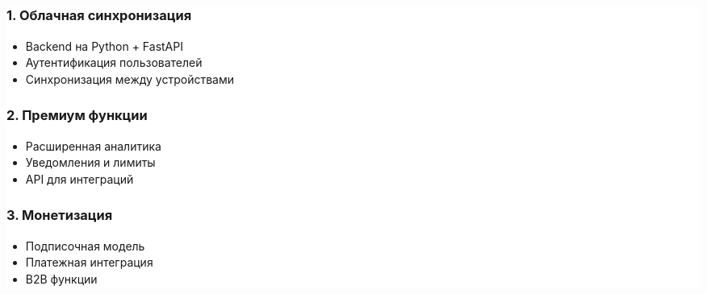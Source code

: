 ### 1. Облачная синхронизация
- Backend на Python + FastAPI
- Аутентификация пользователей
- Синхронизация между устройствами

### 2. Премиум функции
- Расширенная аналитика
- Уведомления и лимиты
- API для интеграций

### 3. Монетизация
- Подписочная модель
- Платежная интеграция
- B2B функции
